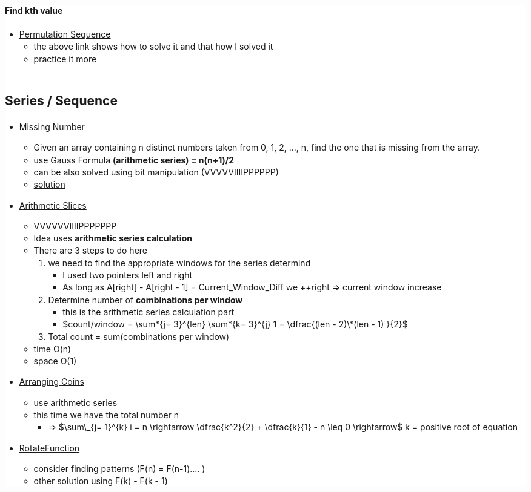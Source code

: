 #### Find kth value

- [Permutation Sequence](https://leetcode.com/problems/permutation-sequence/discuss/)
  - the above link shows how to solve it and that how I solved it
  - practice it more

---

## Series / Sequence

- [Missing Number](https://leetcode.com/problems/missing-number/description/)

  - Given an array containing n distinct numbers taken from 0, 1, 2, ..., n, find the one that is missing from the array.
  - use Gauss Formula **(arithmetic series) = n(n+1)/2**
  - can be also solved using bit manipulation (VVVVVIIIIPPPPPP)
  - [solution](https://leetcode.com/problems/missing-number/solution/)

- [Arithmetic Slices](https://leetcode.com/problems/arithmetic-slices/description/)

  - VVVVVVIIIIPPPPPPP
  - Idea uses **arithmetic series calculation**
  - There are 3 steps to do here
    1. we need to find the appropriate windows for the series determind
       - I used two pointers left and right
       - As long as A[right] - A[right - 1] = Current_Window_Diff we ++right => current window increase
    2. Determine number of **combinations per window**
       - this is the arithmetic series calculation part
       - $count/window = \sum*{j= 3}^{len} \sum*{k= 3}^{j} 1 = \dfrac{(len - 2)\*(len - 1) }{2}$
    3. Total count = sum(combinations per window)
  - time O(n)
  - space O(1)

- [Arranging Coins](https://leetcode.com/problems/arranging-coins/description/)

  - use arithmetic series
  - this time we have the total number n
    - => $\sum\_{j= 1}^{k} i = n \rightarrow \dfrac{k^2}{2} + \dfrac{k}{1} - n \leq 0 \rightarrow$ k = positive root of equation

- [RotateFunction](https://leetcode.com/problems/rotate-function/)
  - consider finding patterns (F(n) = F(n-1).... )
  - [other solution using F(k) - F(k - 1)](<https://leetcode.com/problems/rotate-function/discuss/87853/Java-O(n)-solution-with-explanation>)